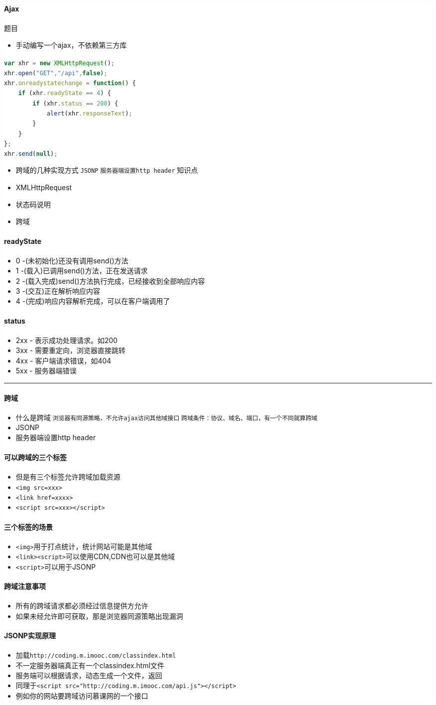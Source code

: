 #### **Ajax**
题目

- 手动编写一个ajax，不依赖第三方库
```javascript
var xhr = new XMLHttpRequest();
xhr.open("GET","/api",false);
xhr.onreadystatechange = function() {
    if (xhr.readyState == 4) {
        if (xhr.status == 200) {
            alert(xhr.responseText);
        }
    }
};
xhr.send(null);
```
- 跨域的几种实现方式
`JSONP`
`服务器端设置http header`
知识点

- XMLHttpRequest
- 状态码说明
- 跨域
#### readyState
- 0 -(未初始化)还没有调用send()方法
- 1 -(载入)已调用send()方法，正在发送请求
- 2 -(载入完成)send()方法执行完成，已经接收到全部响应内容
- 3 -(交互)正在解析响应内容
- 4 -(完成)响应内容解析完成，可以在客户端调用了
#### status
- 2xx - 表示成功处理请求。如200
- 3xx - 需要重定向，浏览器直接跳转
- 4xx - 客户端请求错误，如404
- 5xx - 服务器端错误

---
#### 跨域
- 什么是跨域
`浏览器有同源策略，不允许ajax访问其他域接口`
`跨域条件：协议、域名、端口，有一个不同就算跨域`
- JSONP
- 服务器端设置http header
#### 可以跨域的三个标签
- 但是有三个标签允许跨域加载资源
- `<img src=xxx>`
- `<link href=xxxx>`
- `<script src=xxx></script>`
#### 三个标签的场景
- `<img>`用于打点统计，统计网站可能是其他域
- `<link><script>`可以使用CDN,CDN也可以是其他域
- `<script>`可以用于JSONP
#### 跨域注意事项
- 所有的跨域请求都必须经过信息提供方允许
- 如果未经允许即可获取，那是浏览器同源策略出现漏洞
#### JSONP实现原理
- 加载`http://coding.m.imooc.com/classindex.html`
- 不一定服务器端真正有一个classindex.html文件
- 服务端可以根据请求，动态生成一个文件，返回
- 同理于`<script src="http://coding.m.imooc.com/api.js"></script>`
- 例如你的网站要跨域访问慕课网的一个接口